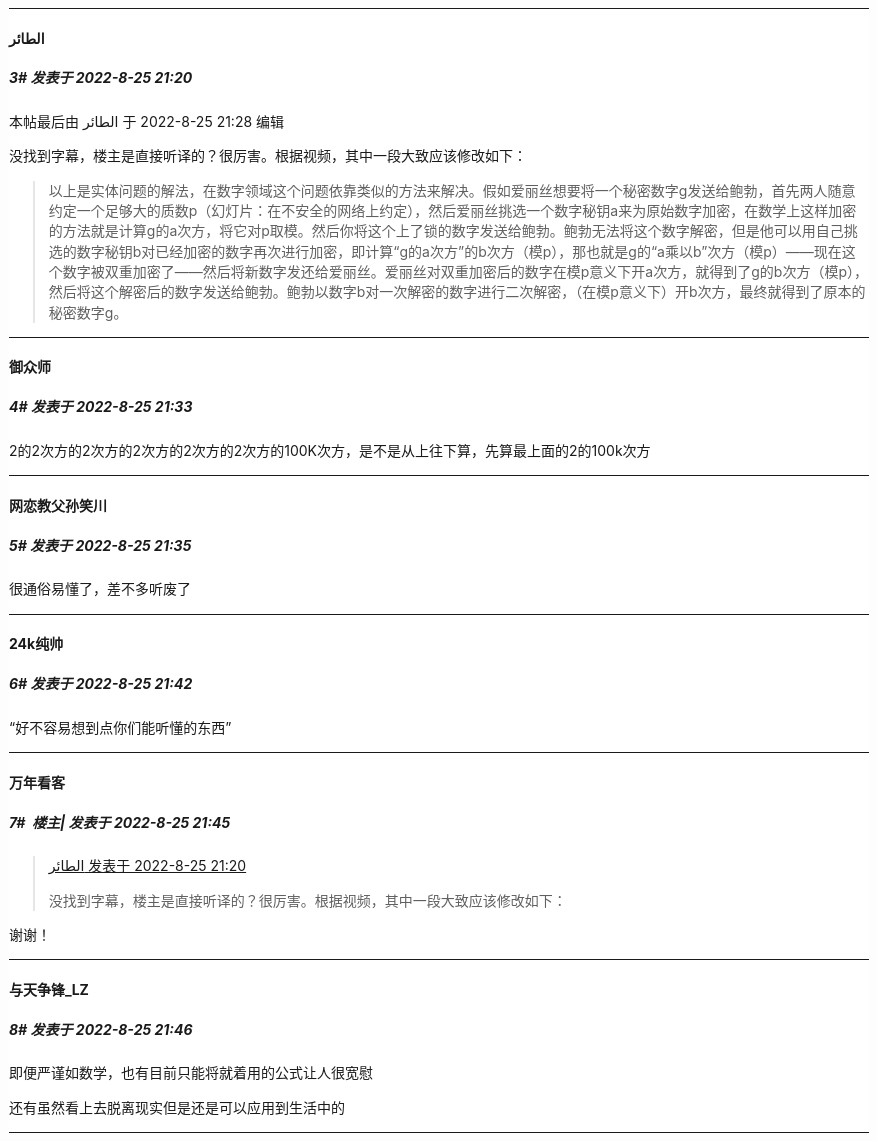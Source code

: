 *****

####  الطائر  
##### 3#       发表于 2022-8-25 21:20

 本帖最后由 الطائر 于 2022-8-25 21:28 编辑 

没找到字幕，楼主是直接听译的？很厉害。根据视频，其中一段大致应该修改如下：
 <blockquote>以上是实体问题的解法，在数字领域这个问题依靠类似的方法来解决。假如爱丽丝想要将一个秘密数字g发送给鲍勃，首先两人随意约定一个足够大的质数p（幻灯片：在不安全的网络上约定），然后爱丽丝挑选一个数字秘钥a来为原始数字加密，在数学上这样加密的方法就是计算g的a次方，将它对p取模。然后你将这个上了锁的数字发送给鲍勃。鲍勃无法将这个数字解密，但是他可以用自己挑选的数字秘钥b对已经加密的数字再次进行加密，即计算“g的a次方”的b次方（模p），那也就是g的“a乘以b”次方（模p）——现在这个数字被双重加密了——然后将新数字发还给爱丽丝。爱丽丝对双重加密后的数字在模p意义下开a次方，就得到了g的b次方（模p），然后将这个解密后的数字发送给鲍勃。鲍勃以数字b对一次解密的数字进行二次解密，（在模p意义下）开b次方，最终就得到了原本的秘密数字g。</blockquote>

*****

####  御众师  
##### 4#       发表于 2022-8-25 21:33

2的2次方的2次方的2次方的2次方的2次方的100K次方，是不是从上往下算，先算最上面的2的100k次方

*****

####  网恋教父孙笑川  
##### 5#       发表于 2022-8-25 21:35

很通俗易懂了，差不多听废了

*****

####  24k纯帅  
##### 6#       发表于 2022-8-25 21:42

“好不容易想到点你们能听懂的东西”

*****

####  万年看客  
##### 7#         楼主| 发表于 2022-8-25 21:45

<blockquote><a href="httphttps://bbs.saraba1st.com/2b/forum.php?mod=redirect&amp;goto=findpost&amp;pid=57218247&amp;ptid=2088935" target="_blank">الطائر 发表于 2022-8-25 21:20</a>

没找到字幕，楼主是直接听译的？很厉害。根据视频，其中一段大致应该修改如下：</blockquote>
谢谢！

*****

####  与天争锋_LZ  
##### 8#       发表于 2022-8-25 21:46

即便严谨如数学，也有目前只能将就着用的公式让人很宽慰

还有虽然看上去脱离现实但是还是可以应用到生活中的

*****
